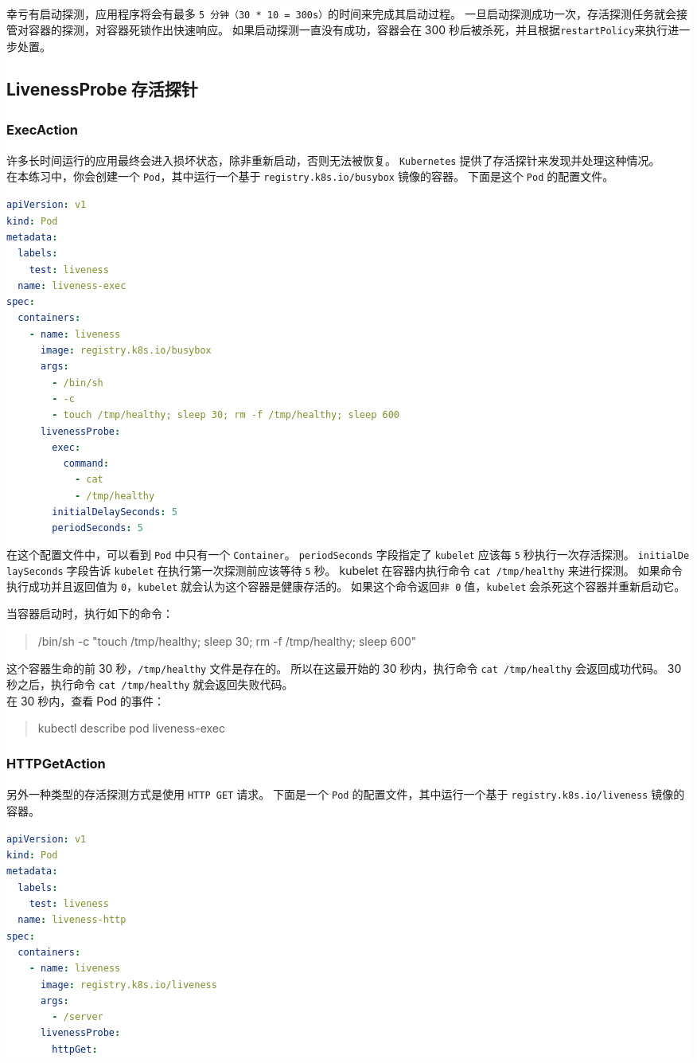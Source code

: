 幸亏有启动探测，应用程序将会有最多 `5 分钟（30 * 10 = 300s）`的时间来完成其启动过程。 一旦启动探测成功一次，存活探测任务就会接管对容器的探测，对容器死锁作出快速响应。 如果启动探测一直没有成功，容器会在 300 秒后被杀死，并且根据`restartPolicy`来执行进一步处置。

## LivenessProbe 存活探针

### ExecAction

许多长时间运行的应用最终会进入损坏状态，除非重新启动，否则无法被恢复。 `Kubernetes` 提供了存活探针来发现并处理这种情况。  
在本练习中，你会创建一个 `Pod`，其中运行一个基于 `registry.k8s.io/busybox` 镜像的容器。 下面是这个 `Pod` 的配置文件。

```yml
apiVersion: v1
kind: Pod
metadata:
  labels:
    test: liveness
  name: liveness-exec
spec:
  containers:
    - name: liveness
      image: registry.k8s.io/busybox
      args:
        - /bin/sh
        - -c
        - touch /tmp/healthy; sleep 30; rm -f /tmp/healthy; sleep 600
      livenessProbe:
        exec:
          command:
            - cat
            - /tmp/healthy
        initialDelaySeconds: 5
        periodSeconds: 5
```

在这个配置文件中，可以看到 `Pod` 中只有一个 `Container`。 `periodSeconds` 字段指定了 `kubelet` 应该每 `5` 秒执行一次存活探测。 `initialDelaySeconds` 字段告诉 `kubelet` 在执行第一次探测前应该等待 `5` 秒。 kubelet 在容器内执行命令 `cat /tmp/healthy` 来进行探测。 如果命令执行成功并且返回值为 `0`，`kubelet` 就会认为这个容器是健康存活的。 如果这个命令返回`非 0` 值，`kubelet` 会杀死这个容器并重新启动它。

当容器启动时，执行如下的命令：

> /bin/sh -c "touch /tmp/healthy; sleep 30; rm -f /tmp/healthy; sleep 600"

这个容器生命的前 30 秒，`/tmp/healthy` 文件是存在的。 所以在这最开始的 30 秒内，执行命令 `cat /tmp/healthy` 会返回成功代码。 30 秒之后，执行命令 `cat /tmp/healthy` 就会返回失败代码。  
在 30 秒内，查看 Pod 的事件：

> kubectl describe pod liveness-exec

### HTTPGetAction

另外一种类型的存活探测方式是使用 `HTTP GET` 请求。 下面是一个 `Pod` 的配置文件，其中运行一个基于 `registry.k8s.io/liveness` 镜像的容器。

```yml
apiVersion: v1
kind: Pod
metadata:
  labels:
    test: liveness
  name: liveness-http
spec:
  containers:
    - name: liveness
      image: registry.k8s.io/liveness
      args:
        - /server
      livenessProbe:
        httpGet:
```